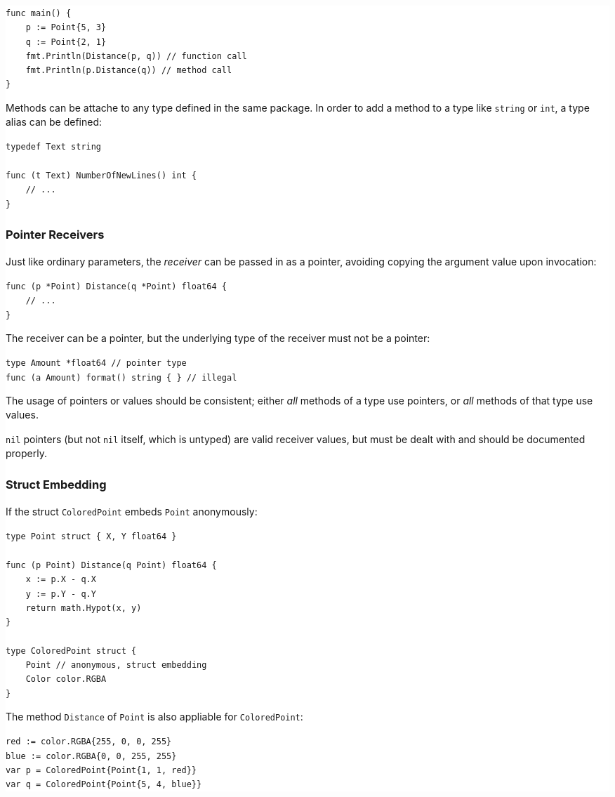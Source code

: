     func main() {
        p := Point{5, 3}
        q := Point{2, 1}
        fmt.Println(Distance(p, q)) // function call
        fmt.Println(p.Distance(q)) // method call
    }

Methods can be attache to any type defined in the same package. In order to add
a method to a type like `string` or `int`, a type alias can be defined:

    typedef Text string

    func (t Text) NumberOfNewLines() int {
        // ...
    }

### Pointer Receivers

Just like ordinary parameters, the _receiver_ can be passed in as a pointer,
avoiding copying the argument value upon invocation:

    func (p *Point) Distance(q *Point) float64 {
        // ...
    }

The receiver can be a pointer, but the underlying type of the receiver must not
be a pointer:

    type Amount *float64 // pointer type
    func (a Amount) format() string { } // illegal

The usage of pointers or values should be consistent; either _all_ methods of a
type use pointers, or _all_ methods of that type use values.

`nil` pointers (but not `nil` itself, which is untyped) are valid receiver
values, but must be dealt with and should be documented properly.

### Struct Embedding

If the struct `ColoredPoint` embeds `Point` anonymously:

    type Point struct { X, Y float64 }

    func (p Point) Distance(q Point) float64 {
        x := p.X - q.X
        y := p.Y - q.Y
        return math.Hypot(x, y)
    }

    type ColoredPoint struct {
        Point // anonymous, struct embedding
        Color color.RGBA
    }

The method `Distance` of `Point` is also appliable for `ColoredPoint`:

    red := color.RGBA{255, 0, 0, 255}
    blue := color.RGBA{0, 0, 255, 255}
    var p = ColoredPoint{Point{1, 1, red}}
    var q = ColoredPoint{Point{5, 4, blue}}
